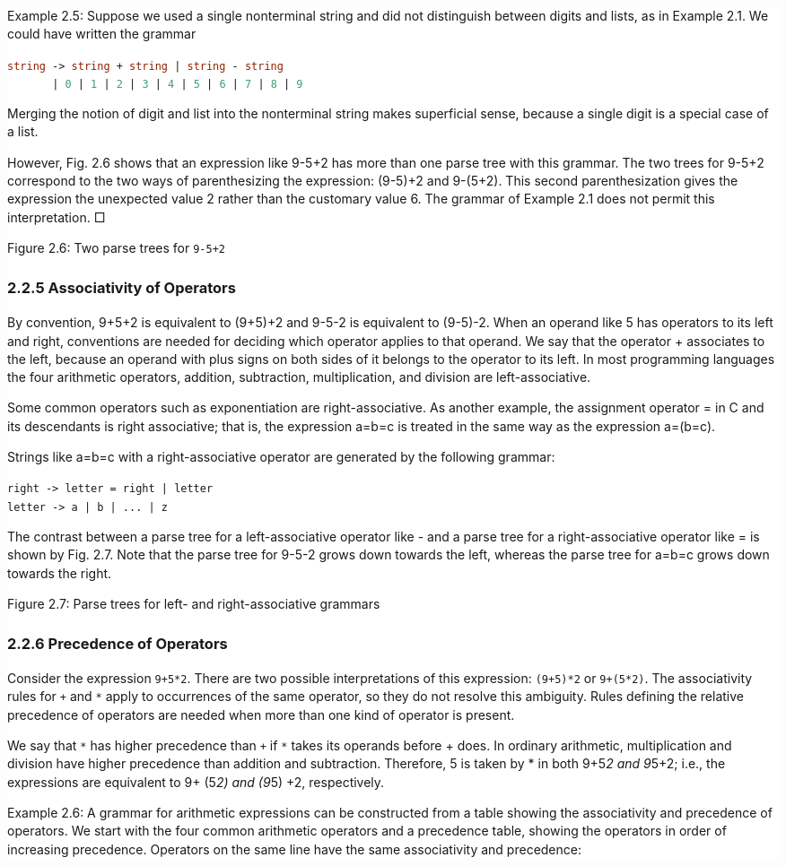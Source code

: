 Example 2.5: Suppose we used a single nonterminal string and did not distinguish between digits and lists, as in Example 2.1. We could have written the grammar

```fsharp
string -> string + string | string - string 
       | 0 | 1 | 2 | 3 | 4 | 5 | 6 | 7 | 8 | 9
```

Merging the notion of digit and list into the nonterminal string makes superficial sense, because a single digit is a special case of a list.

However, Fig. 2.6 shows that an expression like 9-5+2 has more than one parse tree with this grammar. The two trees for 9-5+2 correspond to the two ways of parenthesizing the expression: (9-5)+2 and 9-(5+2). This second parenthesization gives the expression the unexpected value 2 rather than the customary value 6. The grammar of Example 2.1 does not permit this interpretation. □

Figure 2.6: Two parse trees for `9-5+2`

### 2.2.5 Associativity of Operators

By convention, 9+5+2 is equivalent to (9+5)+2 and 9-5-2 is equivalent to (9-5)-2. When an operand like 5 has operators to its left and right, conventions are needed for deciding which operator applies to that operand. We say that the operator + associates to the left, because an operand with plus signs on both sides of it belongs to the operator to its left. In most programming languages the four arithmetic operators, addition, subtraction, multiplication, and division are left-associative.

Some common operators such as exponentiation are right-associative. As another example, the assignment operator = in C and its descendants is right associative; that is, the expression a=b=c is treated in the same way as the expression a=(b=c).

Strings like a=b=c with a right-associative operator are generated by the following grammar:

```fsharp
right -> letter = right | letter
letter -> a | b | ... | z
```

The contrast between a parse tree for a left-associative operator like - and a parse tree for a right-associative operator like = is shown by Fig. 2.7. Note that the parse tree for 9-5-2 grows down towards the left, whereas the parse tree for a=b=c grows down towards the right.

Figure 2.7: Parse trees for left- and right-associative grammars

### 2.2.6 Precedence of Operators

Consider the expression `9+5*2`. There are two possible interpretations of this expression: `(9+5)*2` or `9+(5*2)`. The associativity rules for `+` and `*` apply to occurrences of the same operator, so they do not resolve this ambiguity. Rules defining the relative precedence of operators are needed when more than one kind of operator is present.

We say that `*` has higher precedence than `+` if `*` takes its operands before + does. In ordinary arithmetic, multiplication and division have higher precedence than addition and subtraction. Therefore, 5 is taken by * in both 9+5*2 and 9*5+2; i.e., the expressions are equivalent to 9+ (5*2) and (9*5) +2, respectively.

Example 2.6: A grammar for arithmetic expressions can be constructed from a table showing the associativity and precedence of operators. We start with the four common arithmetic operators and a precedence table, showing the operators in order of increasing precedence. Operators on the same line have the same associativity and precedence:
